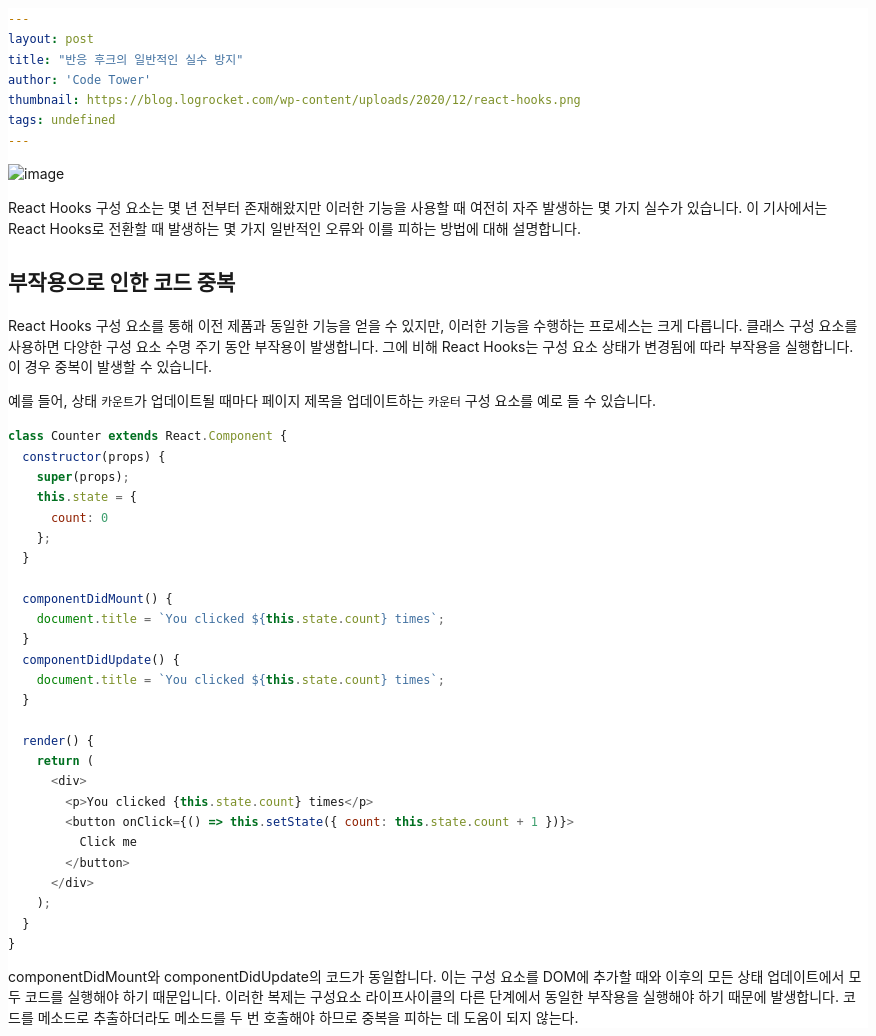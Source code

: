 ```yaml
---
layout: post
title: "반응 후크의 일반적인 실수 방지"
author: 'Code Tower'
thumbnail: https://blog.logrocket.com/wp-content/uploads/2020/12/react-hooks.png
tags: undefined
---
```



![image](https://i2.wp.com/blog.logrocket.com/wp-content/uploads/2020/12/react-hooks.png?fit=730%2C487&ssl=1)

React Hooks 구성 요소는 몇 년 전부터 존재해왔지만 이러한 기능을 사용할 때 여전히 자주 발생하는 몇 가지 실수가 있습니다. 이 기사에서는 React Hooks로 전환할 때 발생하는 몇 가지 일반적인 오류와 이를 피하는 방법에 대해 설명합니다.

## 부작용으로 인한 코드 중복

React Hooks 구성 요소를 통해 이전 제품과 동일한 기능을 얻을 수 있지만, 이러한 기능을 수행하는 프로세스는 크게 다릅니다. 클래스 구성 요소를 사용하면 다양한 구성 요소 수명 주기 동안 부작용이 발생합니다. 그에 비해 React Hooks는 구성 요소 상태가 변경됨에 따라 부작용을 실행합니다. 이 경우 중복이 발생할 수 있습니다.

예를 들어, 상태 `카운트`가 업데이트될 때마다 페이지 제목을 업데이트하는 `카운터` 구성 요소를 예로 들 수 있습니다.

```js
class Counter extends React.Component {
  constructor(props) {
    super(props);
    this.state = {
      count: 0
    };
  }

  componentDidMount() {
    document.title = `You clicked ${this.state.count} times`;
  }
  componentDidUpdate() {
    document.title = `You clicked ${this.state.count} times`;
  }

  render() {
    return (
      <div>
        <p>You clicked {this.state.count} times</p>
        <button onClick={() => this.setState({ count: this.state.count + 1 })}>
          Click me
        </button>
      </div>
    );
  }
}
```

componentDidMount와 componentDidUpdate의 코드가 동일합니다. 이는 구성 요소를 DOM에 추가할 때와 이후의 모든 상태 업데이트에서 모두 코드를 실행해야 하기 때문입니다. 이러한 복제는 구성요소 라이프사이클의 다른 단계에서 동일한 부작용을 실행해야 하기 때문에 발생합니다. 코드를 메소드로 추출하더라도 메소드를 두 번 호출해야 하므로 중복을 피하는 데 도움이 되지 않는다.
